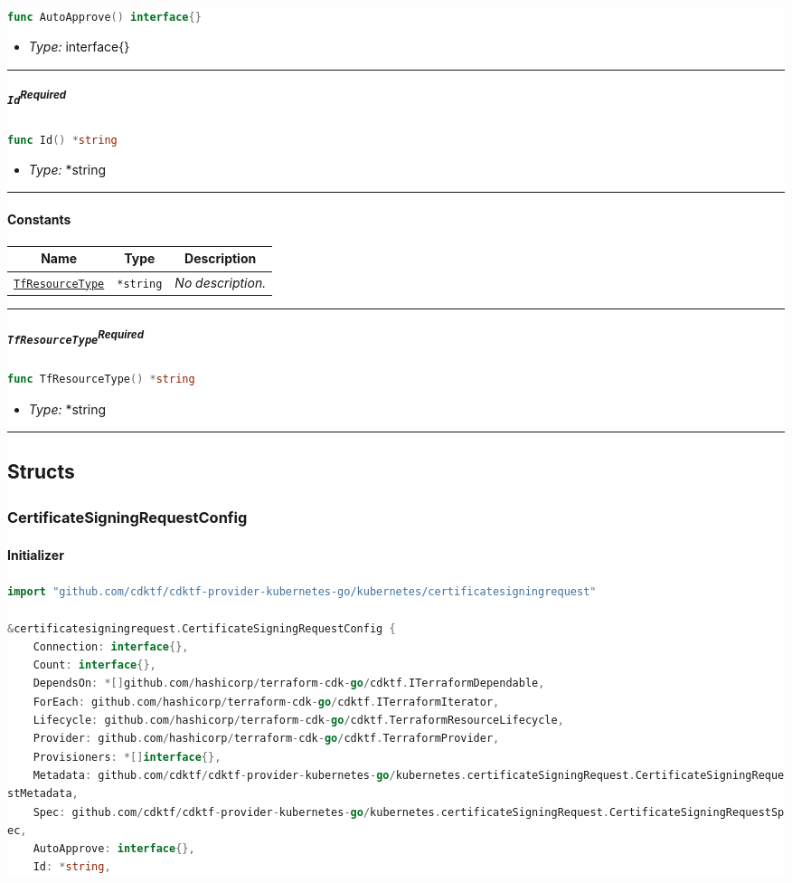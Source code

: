 ```go
func AutoApprove() interface{}
```

- *Type:* interface{}

---

##### `Id`<sup>Required</sup> <a name="Id" id="@cdktf/provider-kubernetes.certificateSigningRequest.CertificateSigningRequest.property.id"></a>

```go
func Id() *string
```

- *Type:* *string

---

#### Constants <a name="Constants" id="Constants"></a>

| **Name** | **Type** | **Description** |
| --- | --- | --- |
| <code><a href="#@cdktf/provider-kubernetes.certificateSigningRequest.CertificateSigningRequest.property.tfResourceType">TfResourceType</a></code> | <code>*string</code> | *No description.* |

---

##### `TfResourceType`<sup>Required</sup> <a name="TfResourceType" id="@cdktf/provider-kubernetes.certificateSigningRequest.CertificateSigningRequest.property.tfResourceType"></a>

```go
func TfResourceType() *string
```

- *Type:* *string

---

## Structs <a name="Structs" id="Structs"></a>

### CertificateSigningRequestConfig <a name="CertificateSigningRequestConfig" id="@cdktf/provider-kubernetes.certificateSigningRequest.CertificateSigningRequestConfig"></a>

#### Initializer <a name="Initializer" id="@cdktf/provider-kubernetes.certificateSigningRequest.CertificateSigningRequestConfig.Initializer"></a>

```go
import "github.com/cdktf/cdktf-provider-kubernetes-go/kubernetes/certificatesigningrequest"

&certificatesigningrequest.CertificateSigningRequestConfig {
	Connection: interface{},
	Count: interface{},
	DependsOn: *[]github.com/hashicorp/terraform-cdk-go/cdktf.ITerraformDependable,
	ForEach: github.com/hashicorp/terraform-cdk-go/cdktf.ITerraformIterator,
	Lifecycle: github.com/hashicorp/terraform-cdk-go/cdktf.TerraformResourceLifecycle,
	Provider: github.com/hashicorp/terraform-cdk-go/cdktf.TerraformProvider,
	Provisioners: *[]interface{},
	Metadata: github.com/cdktf/cdktf-provider-kubernetes-go/kubernetes.certificateSigningRequest.CertificateSigningRequestMetadata,
	Spec: github.com/cdktf/cdktf-provider-kubernetes-go/kubernetes.certificateSigningRequest.CertificateSigningRequestSpec,
	AutoApprove: interface{},
	Id: *string,
```